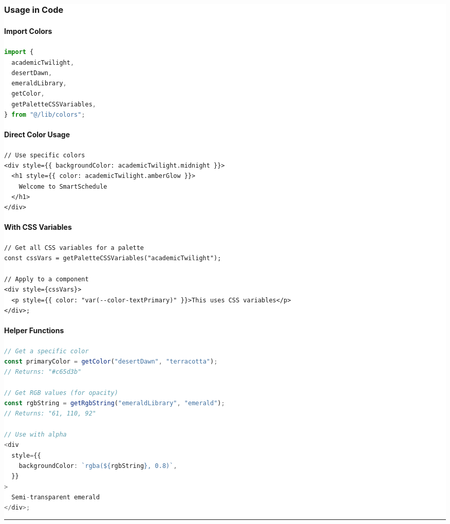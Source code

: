### Usage in Code

#### Import Colors

```typescript
import {
  academicTwilight,
  desertDawn,
  emeraldLibrary,
  getColor,
  getPaletteCSSVariables,
} from "@/lib/colors";
```

#### Direct Color Usage

```tsx
// Use specific colors
<div style={{ backgroundColor: academicTwilight.midnight }}>
  <h1 style={{ color: academicTwilight.amberGlow }}>
    Welcome to SmartSchedule
  </h1>
</div>
```

#### With CSS Variables

```tsx
// Get all CSS variables for a palette
const cssVars = getPaletteCSSVariables("academicTwilight");

// Apply to a component
<div style={cssVars}>
  <p style={{ color: "var(--color-textPrimary)" }}>This uses CSS variables</p>
</div>;
```

#### Helper Functions

```typescript
// Get a specific color
const primaryColor = getColor("desertDawn", "terracotta");
// Returns: "#c65d3b"

// Get RGB values (for opacity)
const rgbString = getRgbString("emeraldLibrary", "emerald");
// Returns: "61, 110, 92"

// Use with alpha
<div
  style={{
    backgroundColor: `rgba(${rgbString}, 0.8)`,
  }}
>
  Semi-transparent emerald
</div>;
```

---